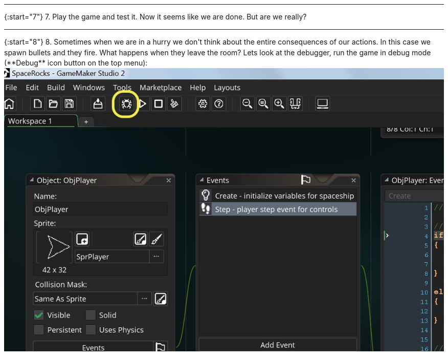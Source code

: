 ___ 
<div class = "row">
<div class="col-12 col-lg-2 col align-self-center">
<div markdown = "1">  
{:start="7"} 
7. Play the game and test it.  Now it seems like we are done.  But are we really?
</div>
</div>
<div class="col-12 col-lg-10">
<div class = "embed-responsive embed-responsive-16by9">
<iframe  src="https://www.youtube.com/embed/SpJNyu_QMyw?rel=0&amp;controls=0&amp&showinfo=0&autoplay=1&version=3&loop=1&playlist=SpJNyu_QMyw" frameborder="0" allowfullscreen></iframe>
</div>
</div>
</div>

___ 
<div class = "row">
<div class="col-12 col-lg-4 col align-self-center">
<div markdown = "1">  
{:start="8"} 
8. Sometimes when we are in a hurry we don't think about the entire consequences of our actions.  In this case we spawn bullets and they fire.  What happens when they leave the room?  Lets look at the debugger, run the game in debug mode (**Debug** icon button on the top menu):
</div>
</div>
<div class="col-12 col-lg-8">
<img src="images/RunInDebugMode.jpg" class= "img-fluid" alt="Create new object with button">  
</div>
</div>
